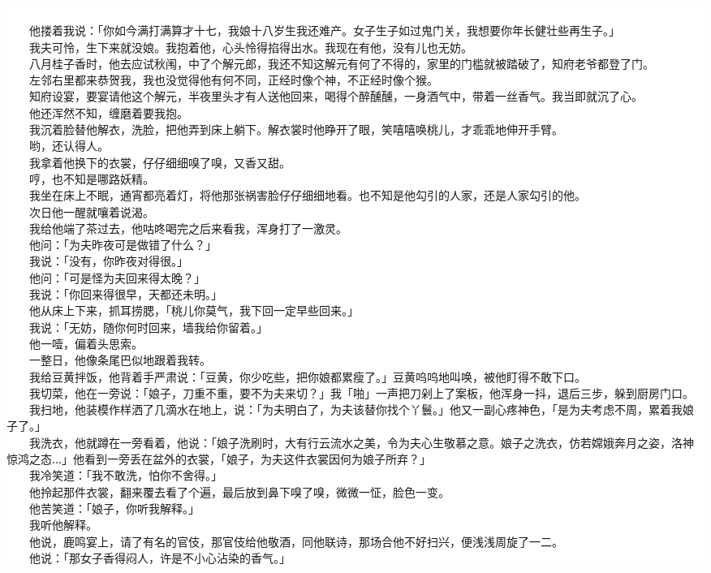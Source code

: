 <br>   
&emsp;&emsp;他搂着我说：「你如今满打满算才十七，我娘十八岁生我还难产。女子生子如过鬼门关，我想要你年长健壮些再生子。」  
<br>   
&emsp;&emsp;我夫可怜，生下来就没娘。我抱着他，心头怜得掐得出水。我现在有他，没有儿也无妨。  
<br>   
&emsp;&emsp;八月桂子香时，他去应试秋闱，中了个解元郎，我还不知这解元有何了不得的，家里的门槛就被踏破了，知府老爷都登了门。  
<br>   
&emsp;&emsp;左邻右里都来恭贺我，我也没觉得他有何不同，正经时像个神，不正经时像个猴。  
<br>   
&emsp;&emsp;知府设宴，要宴请他这个解元，半夜里头才有人送他回来，喝得个醉醺醺，一身酒气中，带着一丝香气。我当即就沉了心。  
<br>   
&emsp;&emsp;他还浑然不知，缠磨着要我抱。  
<br>   
&emsp;&emsp;我沉着脸替他解衣，洗脸，把他弄到床上躺下。解衣裳时他睁开了眼，笑嘻嘻唤桃儿，才乖乖地伸开手臂。  
<br>   
&emsp;&emsp;哟，还认得人。  
<br>   
&emsp;&emsp;我拿着他换下的衣裳，仔仔细细嗅了嗅，又香又甜。  
<br>   
&emsp;&emsp;哼，也不知是哪路妖精。  
<br>   
&emsp;&emsp;我坐在床上不眠，通宵都亮着灯，将他那张祸害脸仔仔细细地看。也不知是他勾引的人家，还是人家勾引的他。  
<br>   
&emsp;&emsp;次日他一醒就嚷着说渴。  
<br>   
&emsp;&emsp;我给他端了茶过去，他咕咚喝完之后来看我，浑身打了一激灵。  
<br>   
&emsp;&emsp;他问：「为夫昨夜可是做错了什么？」  
<br>   
&emsp;&emsp;我说：「没有，你昨夜对得很。」  
<br>   
&emsp;&emsp;他问：「可是怪为夫回来得太晚？」  
<br>   
&emsp;&emsp;我说：「你回来得很早，天都还未明。」  
<br>   
&emsp;&emsp;他从床上下来，抓耳捞腮，「桃儿你莫气，我下回一定早些回来。」  
<br>   
&emsp;&emsp;我说：「无妨，随你何时回来，墙我给你留着。」  
<br>   
&emsp;&emsp;他一噎，偏着头思索。  
<br>   
&emsp;&emsp;一整日，他像条尾巴似地跟着我转。  
<br>   
&emsp;&emsp;我给豆黄拌饭，他背着手严肃说：「豆黄，你少吃些，把你娘都累瘦了。」豆黄呜呜地叫唤，被他盯得不敢下口。  
<br>   
&emsp;&emsp;我切菜，他在一旁说：「娘子，刀重不重，要不为夫来切？」我「啪」一声把刀剁上了案板，他浑身一抖，退后三步，躲到厨房门口。  
<br>   
&emsp;&emsp;我扫地，他装模作样洒了几滴水在地上，说：「为夫明白了，为夫该替你找个丫鬟。」他又一副心疼神色，「是为夫考虑不周，累着我娘子了。」  
<br>   
&emsp;&emsp;我洗衣，他就蹲在一旁看着，他说：「娘子洗刷时，大有行云流水之美，令为夫心生敬慕之意。娘子之洗衣，仿若嫦娥奔月之姿，洛神惊鸿之态…」他看到一旁丢在盆外的衣裳，「娘子，为夫这件衣裳因何为娘子所弃？」  
<br>   
&emsp;&emsp;我冷笑道：「我不敢洗，怕你不舍得。」  
<br>   
&emsp;&emsp;他拎起那件衣裳，翻来覆去看了个遍，最后放到鼻下嗅了嗅，微微一怔，脸色一变。  
<br>   
&emsp;&emsp;他苦笑道：「娘子，你听我解释。」  
<br>   
&emsp;&emsp;我听他解释。  
<br>   
&emsp;&emsp;他说，鹿鸣宴上，请了有名的官伎，那官伎给他敬酒，同他联诗，那场合他不好扫兴，便浅浅周旋了一二。  
<br>   
&emsp;&emsp;他说：「那女子香得闷人，许是不小心沾染的香气。」  
<br>   